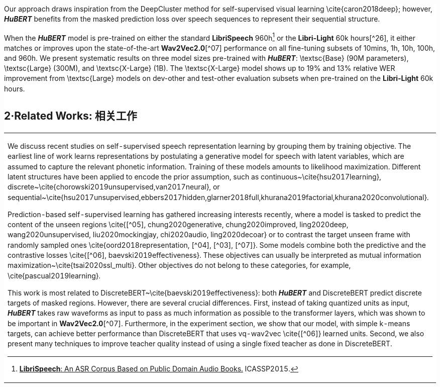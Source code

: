 Our approach draws inspiration from the DeepCluster method for self-supervised visual learning \cite{caron2018deep}; however, ***HuBERT*** benefits from the masked prediction loss over speech sequences to represent their sequential structure.

</td><td>

</td></tr>
<tr><td>

When the ***HuBERT*** model is pre-trained on either the standard **LibriSpeech** 960h[^25] or the **Libri-Light** 60k hours[^26], it either matches or improves upon the state-of-the-art **Wav2Vec2.0**[^07] performance on all fine-tuning subsets of 10mins, 1h, 10h, 100h, and 960h.
We present systematic results on three model sizes pre-trained with ***HuBERT***: \textsc{Base} (90M parameters), \textsc{Large} (300M), and \textsc{X-Large} (1B).
The \textsc{X-Large} model shows up to 19\% and 13\% relative WER improvement from \textsc{Large} models on dev-other and test-other evaluation subsets when pre-trained on the **Libri-Light** 60k hours.

</td><td>

</td></tr></table>

## 2·Related Works: 相关工作

<table><tr><td width="50%">

We discuss recent studies on self-supervised speech representation learning by grouping them by training objective.
The earliest line of work learns representations by postulating a generative model for speech with latent variables, which are assumed to capture the relevant phonetic information.
Training of these models amounts to likelihood maximization.
Different latent structures have been applied to encode the prior assumption, such as continuous~\cite{hsu2017learning}, discrete~\cite{chorowski2019unsupervised,van2017neural}, or sequential~\cite{hsu2017unsupervised,ebbers2017hidden,glarner2018full,khurana2019factorial,khurana2020convolutional}.

Prediction-based self-supervised learning has gathered increasing interests recently, where a model is tasked to predict the content of the unseen regions \cite{[^05], chung2020generative, chung2020improved, ling2020deep, wang2020unsupervised, liu2020mockingjay, chi2020audio, ling2020decoar} or to contrast the target unseen frame with randomly sampled ones \cite{oord2018representation, [^04], [^03], [^07]}.
Some models combine both the predictive and the contrastive losses \cite{[^06], baevski2019effectiveness}.
These objectives can usually be interpreted as mutual information maximization~\cite{tsai2020ssl_multi}.
Other objectives do not belong to these categories, for example, \cite{pascual2019learning}.

This work is most related to DiscreteBERT~\cite{baevski2019effectiveness}: both ***HuBERT*** and DiscreteBERT predict discrete targets of masked regions.
However, there are several crucial differences.
First, instead of taking quantized units as input, ***HuBERT*** takes raw waveforms as input to pass as much information as possible to the transformer layers, which was shown to be important in **Wav2Vec2.0**[^07].
Furthermore, in the experiment section, we show that our model, with simple k-means targets, can achieve better performance than DiscreteBERT that uses vq-wav2vec \cite{[^06]} learned units.
Second, we also present many techniques to improve teacher quality instead of using a single fixed teacher as done in DiscreteBERT.


[^01]: [**HuBERT**: How Much Can a Bad Teacher Benefit ASR Pre-Training?](2021.06.14_HuBERT.md) ICASSP2021.
[^25]: [**LibriSpeech**: An ASR Corpus Based on Public Domain Audio Books.](../../Datasets/2015.04.19_LibriSpeech.md) ICASSP2015.